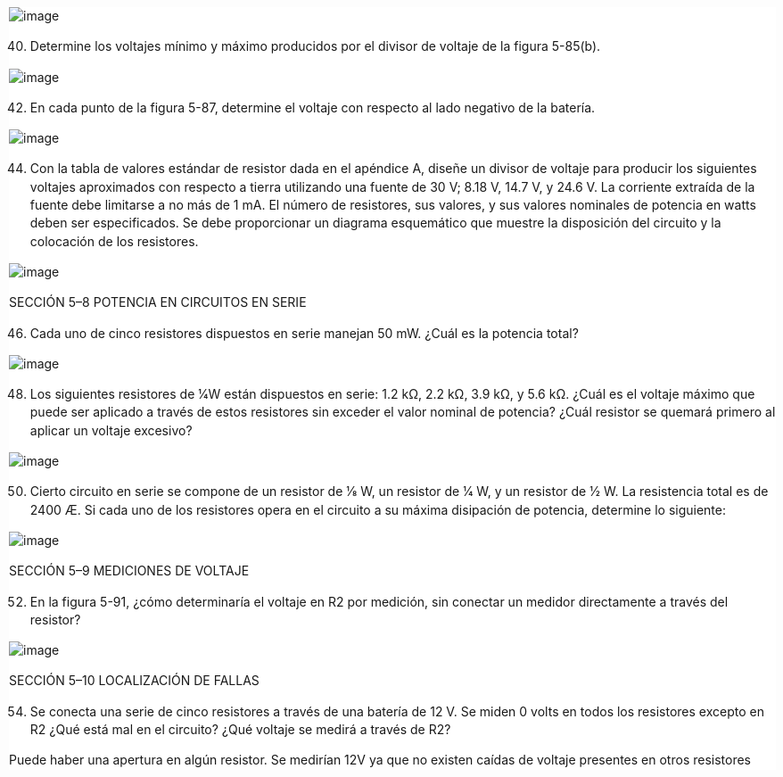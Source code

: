 ![image](https://user-images.githubusercontent.com/116817673/203969766-703b7e83-586d-425e-90e9-809f98fef7c3.png)

40. Determine los voltajes mínimo y máximo producidos por el divisor de voltaje de la figura 5-85(b).

![image](https://user-images.githubusercontent.com/116817673/203969956-70e472fe-f484-4258-a83b-9941bc7660b2.png)

42. En cada punto de la figura 5-87, determine el voltaje con respecto al lado negativo de la batería.

![image](https://user-images.githubusercontent.com/116817673/203970478-49212a45-c295-4f8e-80c9-1a43d0da541a.png)

44. Con la tabla de valores estándar de resistor dada en el apéndice A, diseñe un divisor de voltaje para producir los siguientes voltajes aproximados con respecto a tierra utilizando una fuente de 30 V; 8.18 V, 14.7 V, y 24.6 V. La corriente extraída de la fuente debe limitarse a no más de 1 mA. El número de resistores, sus valores, y sus valores nominales de potencia en watts deben ser especificados. Se debe proporcionar un diagrama esquemático que muestre la disposición del circuito y la colocación de los resistores.

![image](https://user-images.githubusercontent.com/116817673/203970643-21156e9c-10fd-4515-a105-b80f06526c8b.png)

SECCIÓN 5–8 POTENCIA EN CIRCUITOS EN SERIE

46. Cada uno de cinco resistores dispuestos en serie manejan 50 mW. ¿Cuál es la potencia total?

![image](https://user-images.githubusercontent.com/116817673/203970781-9a8b119f-32be-44ed-a52f-b7f8108c9665.png)

48. Los siguientes resistores de 1⁄4W están dispuestos en serie: 1.2 kΩ, 2.2 kΩ, 3.9 kΩ, y 5.6 kΩ. ¿Cuál es el voltaje máximo que puede ser aplicado a través de estos resistores sin exceder el valor nominal de potencia? ¿Cuál resistor se quemará primero al aplicar un voltaje excesivo?

![image](https://user-images.githubusercontent.com/116817673/203970938-91a00ecc-8fa7-4f06-892b-aea7ce9e9d76.png)

50. Cierto circuito en serie se compone de un resistor de 1⁄8 W, un resistor de 1⁄4 W, y un resistor de 1⁄2 W. La resistencia total es de 2400 Æ. Si cada uno de los resistores opera en el circuito a su máxima disipación de potencia, determine lo siguiente:

![image](https://user-images.githubusercontent.com/116817673/203971183-4868cec1-f5e3-4b90-9fc4-148c93ec2391.png)

SECCIÓN 5–9 MEDICIONES DE VOLTAJE

52. En la figura 5-91, ¿cómo determinaría el voltaje en R2 por medición, sin conectar un medidor directamente a través del resistor?

![image](https://user-images.githubusercontent.com/116817673/203971402-e041f76d-d525-4541-97c7-54567d29b06e.png)

SECCIÓN 5–10 LOCALIZACIÓN DE FALLAS

54. Se conecta una serie de cinco resistores a través de una batería de 12 V. Se miden 0 volts en todos los resistores excepto en R2 ¿Qué está mal en el circuito? ¿Qué voltaje se medirá a través de R2?

Puede haber una apertura en algún resistor.
Se medirían 12V ya que no existen caídas de voltaje presentes en otros resistores
